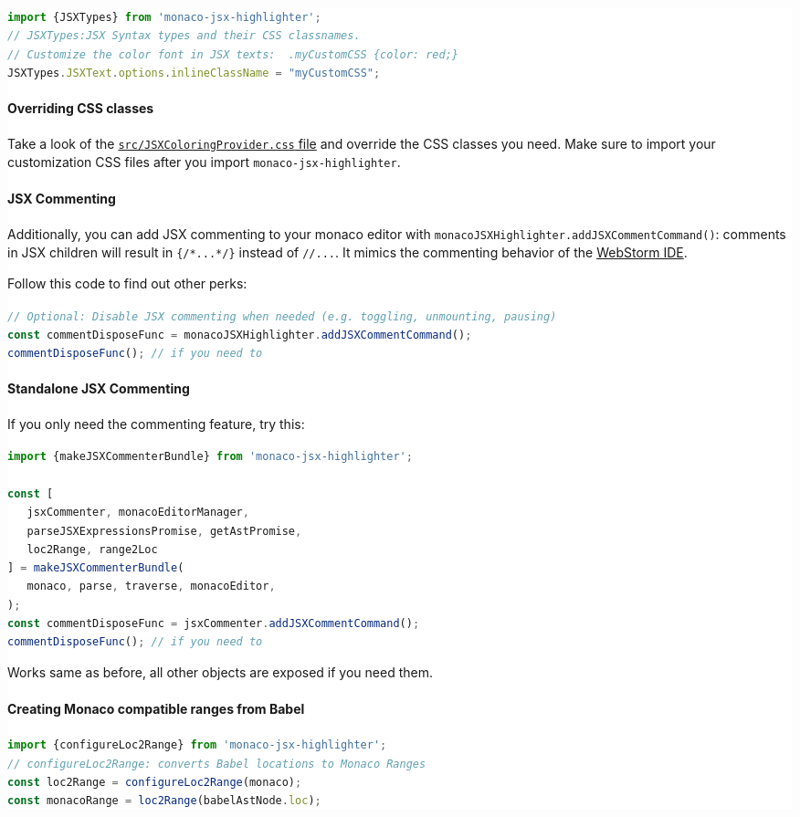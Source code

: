 ```js
import {JSXTypes} from 'monaco-jsx-highlighter';
// JSXTypes:JSX Syntax types and their CSS classnames.
// Customize the color font in JSX texts:  .myCustomCSS {color: red;}
JSXTypes.JSXText.options.inlineClassName = "myCustomCSS";
```

#### Overriding CSS classes

Take a look of
the [`src/JSXColoringProvider.css` file](https://github.com/luminaxster/syntax-highlighter/blob/master/src/MonacoJSXHighlighter.css)
and override the CSS classes you need. Make sure to import your customization
CSS files after you import `monaco-jsx-highlighter`.

#### JSX Commenting

Additionally, you can add JSX commenting to your monaco editor with
`monacoJSXHighlighter.addJSXCommentCommand()`:
comments in JSX children will result in `{/*...*/}` instead of `//...`. It
mimics the commenting behavior of
the [WebStorm IDE](https://www.jetbrains.com/webstorm/).

Follow this code to find out other perks:

```js
// Optional: Disable JSX commenting when needed (e.g. toggling, unmounting, pausing)
const commentDisposeFunc = monacoJSXHighlighter.addJSXCommentCommand();
commentDisposeFunc(); // if you need to
```

#### Standalone JSX Commenting

If you only need the commenting feature, try this:

```js
import {makeJSXCommenterBundle} from 'monaco-jsx-highlighter';

const [
   jsxCommenter, monacoEditorManager,
   parseJSXExpressionsPromise, getAstPromise,
   loc2Range, range2Loc
] = makeJSXCommenterBundle(
   monaco, parse, traverse, monacoEditor,
);
const commentDisposeFunc = jsxCommenter.addJSXCommentCommand();
commentDisposeFunc(); // if you need to
```

Works same as before, all other objects are exposed if you need them.

#### Creating Monaco compatible ranges from Babel

```js
import {configureLoc2Range} from 'monaco-jsx-highlighter';
// configureLoc2Range: converts Babel locations to Monaco Ranges
const loc2Range = configureLoc2Range(monaco);
const monacoRange = loc2Range(babelAstNode.loc);
```
